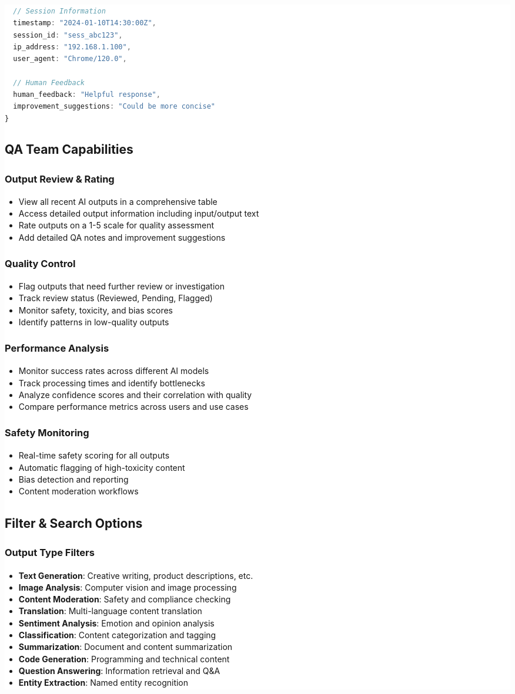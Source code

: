 ```javascript
  // Session Information
  timestamp: "2024-01-10T14:30:00Z",
  session_id: "sess_abc123",
  ip_address: "192.168.1.100",
  user_agent: "Chrome/120.0",
  
  // Human Feedback
  human_feedback: "Helpful response",
  improvement_suggestions: "Could be more concise"
}
```

## QA Team Capabilities

### Output Review & Rating
- View all recent AI outputs in a comprehensive table
- Access detailed output information including input/output text
- Rate outputs on a 1-5 scale for quality assessment
- Add detailed QA notes and improvement suggestions

### Quality Control
- Flag outputs that need further review or investigation
- Track review status (Reviewed, Pending, Flagged)
- Monitor safety, toxicity, and bias scores
- Identify patterns in low-quality outputs

### Performance Analysis
- Monitor success rates across different AI models
- Track processing times and identify bottlenecks
- Analyze confidence scores and their correlation with quality
- Compare performance metrics across users and use cases

### Safety Monitoring
- Real-time safety scoring for all outputs
- Automatic flagging of high-toxicity content
- Bias detection and reporting
- Content moderation workflows

## Filter & Search Options

### Output Type Filters
- **Text Generation**: Creative writing, product descriptions, etc.
- **Image Analysis**: Computer vision and image processing
- **Content Moderation**: Safety and compliance checking
- **Translation**: Multi-language content translation
- **Sentiment Analysis**: Emotion and opinion analysis
- **Classification**: Content categorization and tagging
- **Summarization**: Document and content summarization
- **Code Generation**: Programming and technical content
- **Question Answering**: Information retrieval and Q&A
- **Entity Extraction**: Named entity recognition
